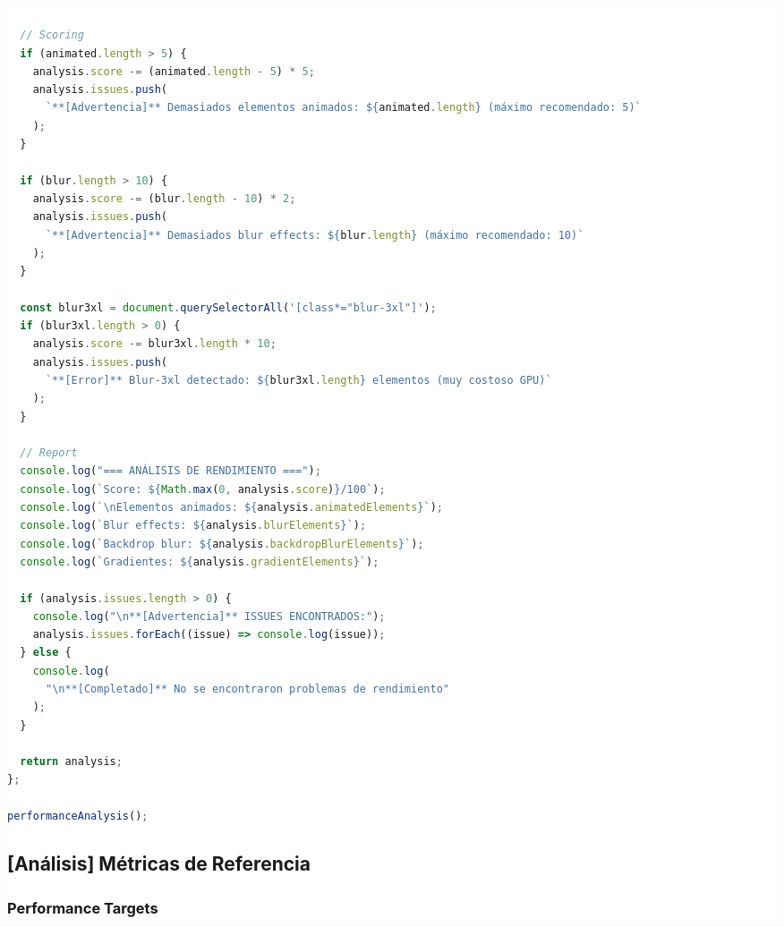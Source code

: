 ```javascript

  // Scoring
  if (animated.length > 5) {
    analysis.score -= (animated.length - 5) * 5;
    analysis.issues.push(
      `**[Advertencia]** Demasiados elementos animados: ${animated.length} (máximo recomendado: 5)`
    );
  }

  if (blur.length > 10) {
    analysis.score -= (blur.length - 10) * 2;
    analysis.issues.push(
      `**[Advertencia]** Demasiados blur effects: ${blur.length} (máximo recomendado: 10)`
    );
  }

  const blur3xl = document.querySelectorAll('[class*="blur-3xl"]');
  if (blur3xl.length > 0) {
    analysis.score -= blur3xl.length * 10;
    analysis.issues.push(
      `**[Error]** Blur-3xl detectado: ${blur3xl.length} elementos (muy costoso GPU)`
    );
  }

  // Report
  console.log("=== ANÁLISIS DE RENDIMIENTO ===");
  console.log(`Score: ${Math.max(0, analysis.score)}/100`);
  console.log(`\nElementos animados: ${analysis.animatedElements}`);
  console.log(`Blur effects: ${analysis.blurElements}`);
  console.log(`Backdrop blur: ${analysis.backdropBlurElements}`);
  console.log(`Gradientes: ${analysis.gradientElements}`);

  if (analysis.issues.length > 0) {
    console.log("\n**[Advertencia]** ISSUES ENCONTRADOS:");
    analysis.issues.forEach((issue) => console.log(issue));
  } else {
    console.log(
      "\n**[Completado]** No se encontraron problemas de rendimiento"
    );
  }

  return analysis;
};

performanceAnalysis();
```

## **[Análisis]** Métricas de Referencia

### Performance Targets
